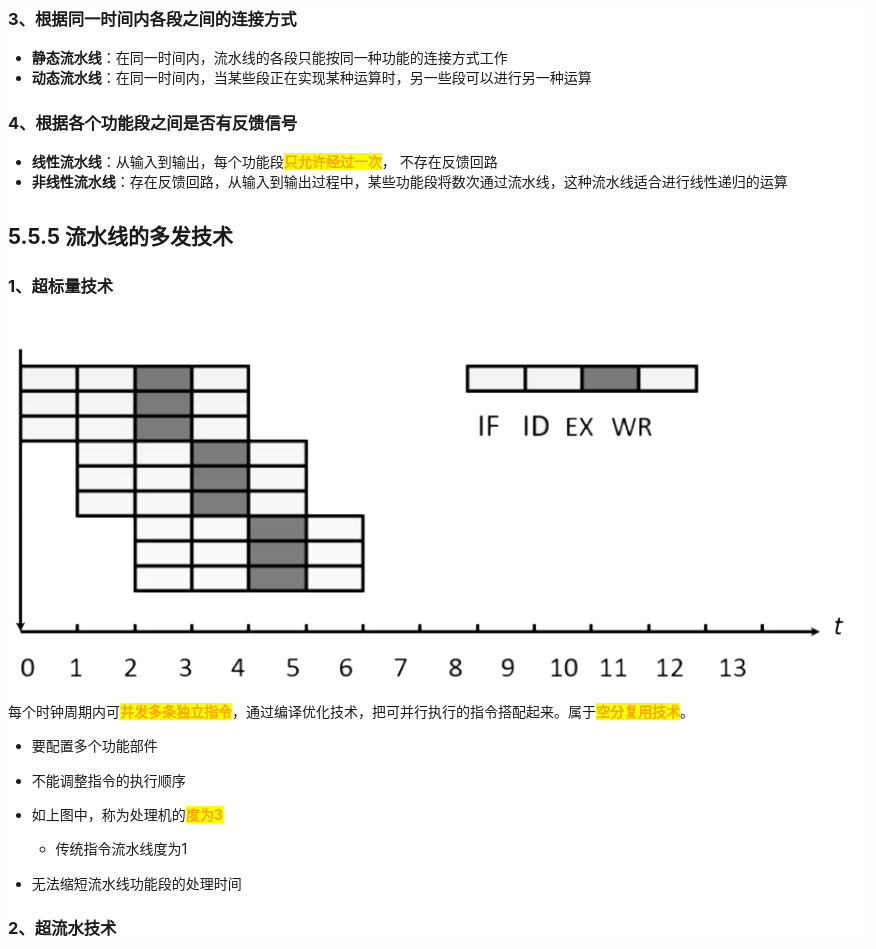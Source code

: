 ### 3、根据同一时间内各段之间的连接方式

- **静态流水线**：在同一时间内，流水线的各段只能按同一种功能的连接方式工作
- **动态流水线**：在同一时间内，当某些段正在实现某种运算时，另一些段可以进行另一种运算

### 4、根据各个功能段之间是否有反馈信号

- **线性流水线**：从输入到输出，每个功能段<mark style="color:orange;">**只允许经过一次**</mark>， 不存在反馈回路
- **非线性流水线**：存在反馈回路，从输入到输出过程中，某些功能段将数次通过流水线，这种流水线适合进行线性递归的运算

## 5.5.5 流水线的多发技术

### 1、超标量技术

![超标量技术](../.gitbook/assets/超标量技术.png)

每个时钟周期内可<mark style="color:orange;">**并发多条独立指令**</mark>，通过编译优化技术，把可并行执行的指令搭配起来。属于<mark style="color:orange;">**空分复用技术**</mark>。

- 要配置多个功能部件

- 不能调整指令的执行顺序

- 如上图中，称为处理机的<mark style="color:orange;">**度为3**</mark>
  - 传统指令流水线度为1
  
- 无法缩短流水线功能段的处理时间


### 2、超流水技术
